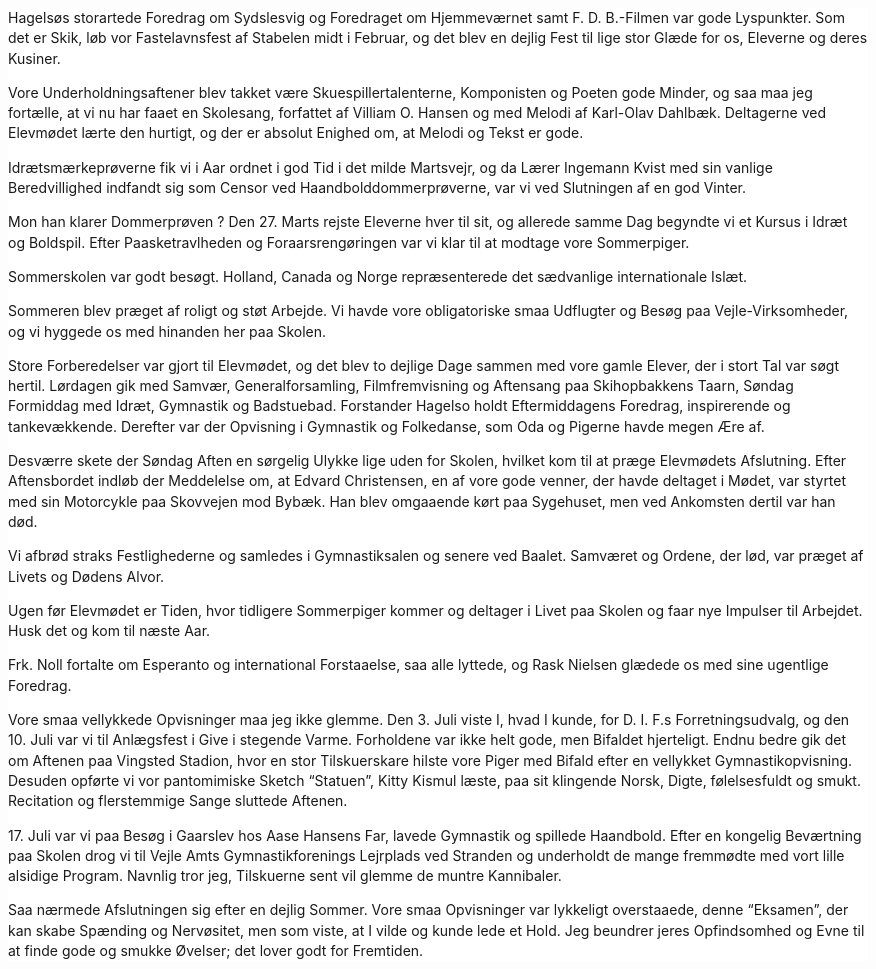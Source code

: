 Hagelsøs storartede Foredrag om Sydslesvig og Foredraget om Hjemmeværnet samt F. D. B.-Filmen var gode Lyspunkter. Som det er Skik, løb vor Fastelavnsfest af Stabelen midt i Februar, og det blev en dejlig Fest til lige stor Glæde for os, Eleverne og deres Kusiner.

Vore Underholdningsaftener blev takket være Skuespillertalenterne, Komponisten og Poeten gode Minder, og saa maa jeg fortælle, at vi nu har faaet en Skolesang, forfattet af Villiam O. Hansen og med Melodi af Karl-Olav Dahlbæk. Deltagerne ved Elevmødet lærte den hurtigt, og der er absolut Enighed om, at Melodi og Tekst er gode.

Idrætsmærkeprøverne fik vi i Aar ordnet i god Tid i det milde Martsvejr, og da Lærer Ingemann Kvist med sin vanlige Beredvillighed indfandt sig som Censor ved Haandbolddommerprøverne, var vi ved Slutningen af en god Vinter.

Mon han klarer Dommerprøven ? Den 27. Marts rejste Eleverne hver til sit, og allerede samme Dag begyndte vi et Kursus i Idræt og Boldspil. Efter Paasketravlheden og Foraarsrengøringen var vi klar til at modtage vore Sommerpiger.

Sommerskolen var godt besøgt. Holland, Canada og Norge repræsenterede det sædvanlige internationale Islæt.

Sommeren blev præget af roligt og støt Arbejde. Vi havde vore obligatoriske smaa Udflugter og Besøg paa Vejle-Virksomheder, og vi hyggede os med hinanden her paa Skolen.

Store Forberedelser var gjort til Elevmødet, og det blev to dejlige Dage sammen med vore gamle Elever, der i stort Tal var søgt hertil. Lørdagen gik med Samvær, Generalforsamling, Filmfremvisning og Aftensang paa Skihopbakkens Taarn, Søndag Formiddag med Idræt, Gymnastik og Badstuebad. Forstander Hagelso holdt Eftermiddagens Foredrag, inspirerende og tankevækkende. Derefter var der Opvisning i Gymnastik og Folkedanse, som Oda og Pigerne havde megen Ære af.

Desværre skete der Søndag Aften en sørgelig Ulykke lige uden for Skolen, hvilket kom til at præge Elevmødets Afslutning. Efter Aftensbordet indløb der Meddelelse om, at Edvard Christensen, en af vore gode venner, der havde deltaget i Mødet, var styrtet med sin Motorcykle paa Skovvejen mod Bybæk. Han blev omgaaende kørt paa Sygehuset, men ved Ankomsten dertil var han død.

Vi afbrød straks Festlighederne og samledes i Gymnastiksalen og senere ved Baalet. Samværet og Ordene, der lød, var præget af Livets og Dødens Alvor.

Ugen før Elevmødet er Tiden, hvor tidligere Sommerpiger kommer og deltager i Livet paa Skolen og faar nye Impulser til Arbejdet. Husk det og kom til næste Aar.

Frk. Noll fortalte om Esperanto og international Forstaaelse, saa alle lyttede, og Rask Nielsen glædede os med sine ugentlige Foredrag.

Vore smaa vellykkede Opvisninger maa jeg ikke glemme. Den 3. Juli viste I, hvad I kunde, for D. I. F.s Forretningsudvalg, og den 10. Juli var vi til Anlægsfest i Give i stegende Varme. Forholdene var ikke helt gode, men Bifaldet hjerteligt. Endnu bedre gik det om Aftenen paa Vingsted Stadion, hvor en stor Tilskuerskare hilste vore Piger med Bifald efter en vellykket Gymnastikopvisning. Desuden opførte vi vor pantomimiske Sketch “Statuen”, Kitty Kismul læste, paa sit klingende Norsk, Digte, følelsesfuldt og smukt. Recitation og flerstemmige Sange sluttede Aftenen.

17\. Juli var vi paa Besøg i Gaarslev hos Aase Hansens Far, lavede Gymnastik og spillede Haandbold. Efter en kongelig Beværtning paa Skolen drog vi til Vejle Amts Gymnastikforenings Lejrplads ved Stranden og underholdt de mange fremmødte med vort lille alsidige Program. Navnlig tror jeg, Tilskuerne sent vil glemme de muntre Kannibaler.

Saa nærmede Afslutningen sig efter en dejlig Sommer. Vore smaa Opvisninger var lykkeligt overstaaede, denne “Eksamen”, der kan skabe Spænding og Nervøsitet, men som viste, at I vilde og kunde lede et Hold. Jeg beundrer jeres Opfindsomhed og Evne til at finde gode og smukke Øvelser; det lover godt for Fremtiden.
